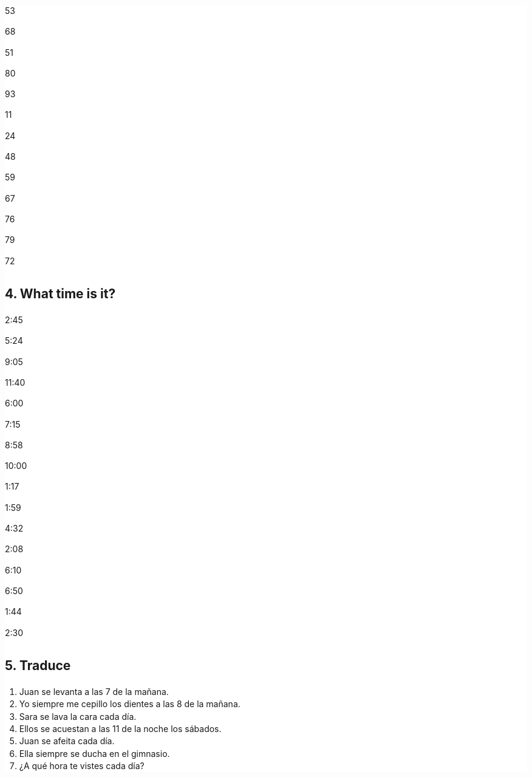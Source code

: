 53

68

51

80

93

11

24

48

59

67

76

79

72

## 4. What time is it?

2:45

5:24

9:05

11:40

6:00

7:15

8:58

10:00

1:17

1:59

4:32

2:08

6:10

6:50

1:44

2:30

## 5. Traduce

1. Juan se levanta a las 7 de la mañana.
2. Yo siempre me cepillo los dientes a las 8 de la mañana.
3. Sara se lava la cara cada día.
4. Ellos se acuestan a las 11 de la noche los sábados.
5. Juan se afeita cada día.
6. Ella siempre se ducha en el gimnasio.
7. ¿A qué hora te vistes cada día?
